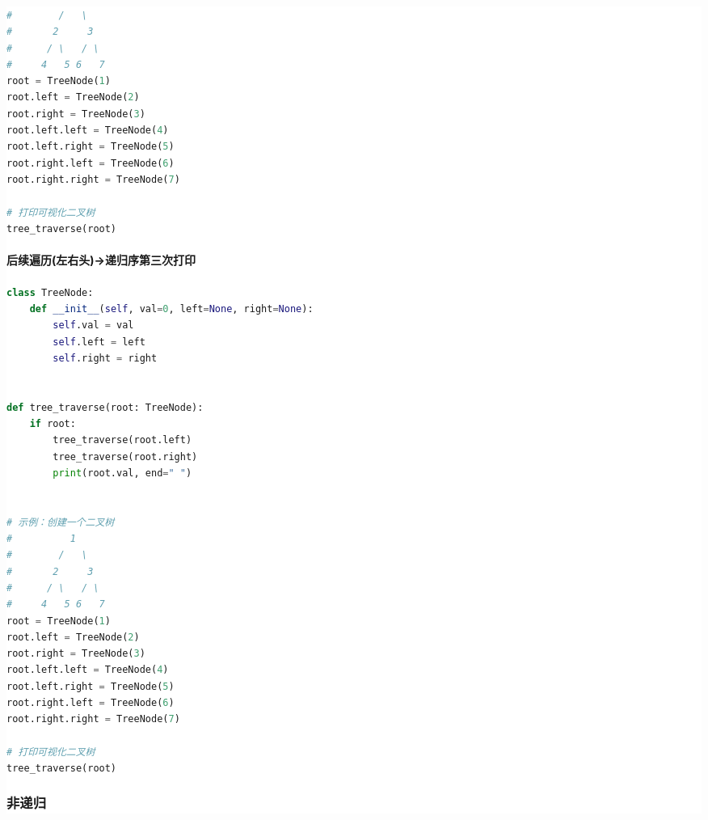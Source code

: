 ```python
#        /   \
#       2     3
#      / \   / \
#     4   5 6   7
root = TreeNode(1)
root.left = TreeNode(2)
root.right = TreeNode(3)
root.left.left = TreeNode(4)
root.left.right = TreeNode(5)
root.right.left = TreeNode(6)
root.right.right = TreeNode(7)

# 打印可视化二叉树
tree_traverse(root)
```

#### 后续遍历(左右头)->递归序第三次打印

```python
class TreeNode:
    def __init__(self, val=0, left=None, right=None):
        self.val = val
        self.left = left
        self.right = right


def tree_traverse(root: TreeNode):
    if root:
        tree_traverse(root.left)
        tree_traverse(root.right)
        print(root.val, end=" ")


# 示例：创建一个二叉树
#          1
#        /   \
#       2     3
#      / \   / \
#     4   5 6   7
root = TreeNode(1)
root.left = TreeNode(2)
root.right = TreeNode(3)
root.left.left = TreeNode(4)
root.left.right = TreeNode(5)
root.right.left = TreeNode(6)
root.right.right = TreeNode(7)

# 打印可视化二叉树
tree_traverse(root)
```

### 非递归
